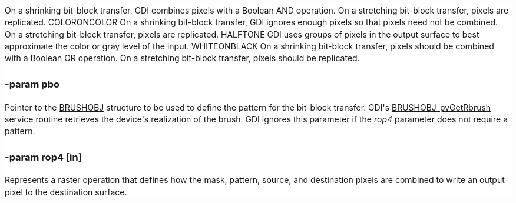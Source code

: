 </td>
<td>
On a shrinking bit-block transfer, GDI combines pixels with a Boolean AND operation. On a stretching bit-block transfer, pixels are replicated.

</td>
</tr>
<tr>
<td>
COLORONCOLOR

</td>
<td>
On a shrinking bit-block transfer, GDI ignores enough pixels so that pixels need not be combined. On a stretching bit-block transfer, pixels are replicated.

</td>
</tr>
<tr>
<td>
HALFTONE

</td>
<td>
GDI uses groups of pixels in the output surface to best approximate the color or gray level of the input.

</td>
</tr>
<tr>
<td>
WHITEONBLACK

</td>
<td>
On a shrinking bit-block transfer, pixels should be combined with a Boolean OR operation. On a stretching bit-block transfer, pixels should be replicated.

</td>
</tr>
</table>
 


### -param pbo

Pointer to the <a href="https://docs.microsoft.com/windows/desktop/api/winddi/ns-winddi-_brushobj">BRUSHOBJ</a> structure to be used to define the pattern for the bit-block transfer. GDI's <a href="https://docs.microsoft.com/windows/desktop/api/winddi/nf-winddi-brushobj_pvgetrbrush">BRUSHOBJ_pvGetRbrush</a> service routine retrieves the device's realization of the brush. GDI ignores this parameter if the <i>rop4</i> parameter does not require a pattern.


### -param rop4 [in]

Represents a raster operation that defines how the mask, pattern, source, and destination pixels are combined to write an output pixel to the destination surface.
